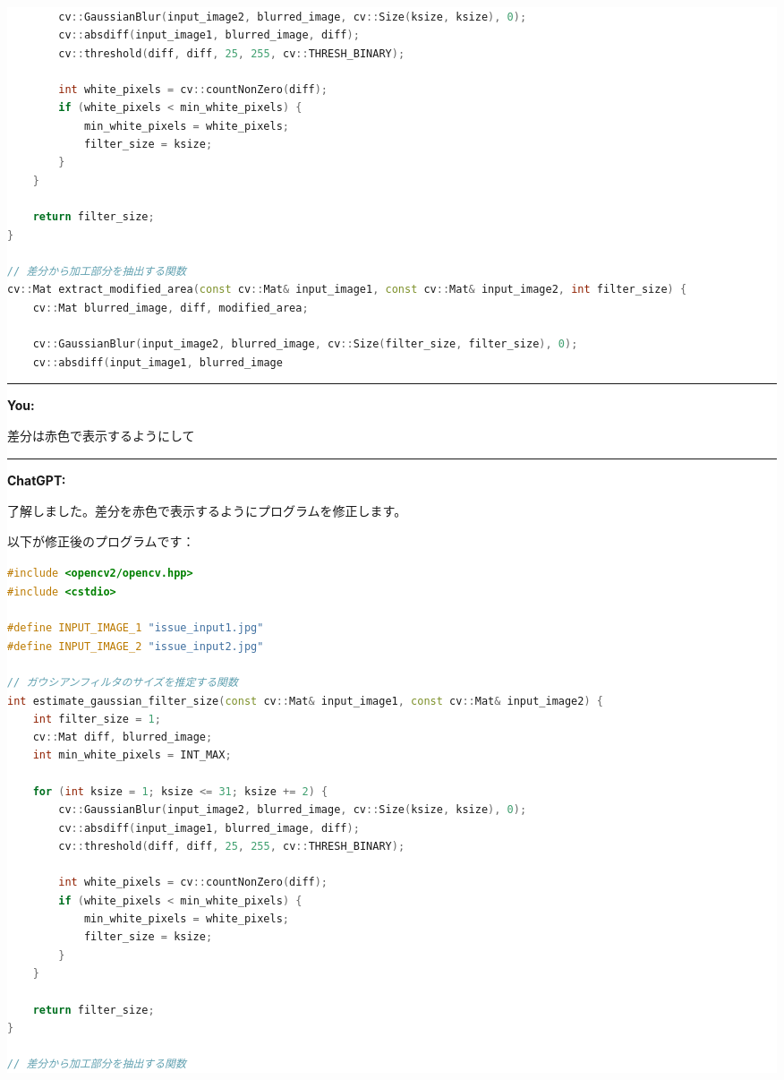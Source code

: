 ```cpp
        cv::GaussianBlur(input_image2, blurred_image, cv::Size(ksize, ksize), 0);
        cv::absdiff(input_image1, blurred_image, diff);
        cv::threshold(diff, diff, 25, 255, cv::THRESH_BINARY);

        int white_pixels = cv::countNonZero(diff);
        if (white_pixels < min_white_pixels) {
            min_white_pixels = white_pixels;
            filter_size = ksize;
        }
    }

    return filter_size;
}

// 差分から加工部分を抽出する関数
cv::Mat extract_modified_area(const cv::Mat& input_image1, const cv::Mat& input_image2, int filter_size) {
    cv::Mat blurred_image, diff, modified_area;

    cv::GaussianBlur(input_image2, blurred_image, cv::Size(filter_size, filter_size), 0);
    cv::absdiff(input_image1, blurred_image
```

* * *

**You:**

差分は赤色で表示するようにして

* * *

**ChatGPT:**

了解しました。差分を赤色で表示するようにプログラムを修正します。

以下が修正後のプログラムです：

```cpp
#include <opencv2/opencv.hpp>
#include <cstdio>

#define INPUT_IMAGE_1 "issue_input1.jpg"
#define INPUT_IMAGE_2 "issue_input2.jpg"

// ガウシアンフィルタのサイズを推定する関数
int estimate_gaussian_filter_size(const cv::Mat& input_image1, const cv::Mat& input_image2) {
    int filter_size = 1;
    cv::Mat diff, blurred_image;
    int min_white_pixels = INT_MAX;

    for (int ksize = 1; ksize <= 31; ksize += 2) {
        cv::GaussianBlur(input_image2, blurred_image, cv::Size(ksize, ksize), 0);
        cv::absdiff(input_image1, blurred_image, diff);
        cv::threshold(diff, diff, 25, 255, cv::THRESH_BINARY);

        int white_pixels = cv::countNonZero(diff);
        if (white_pixels < min_white_pixels) {
            min_white_pixels = white_pixels;
            filter_size = ksize;
        }
    }

    return filter_size;
}

// 差分から加工部分を抽出する関数
```